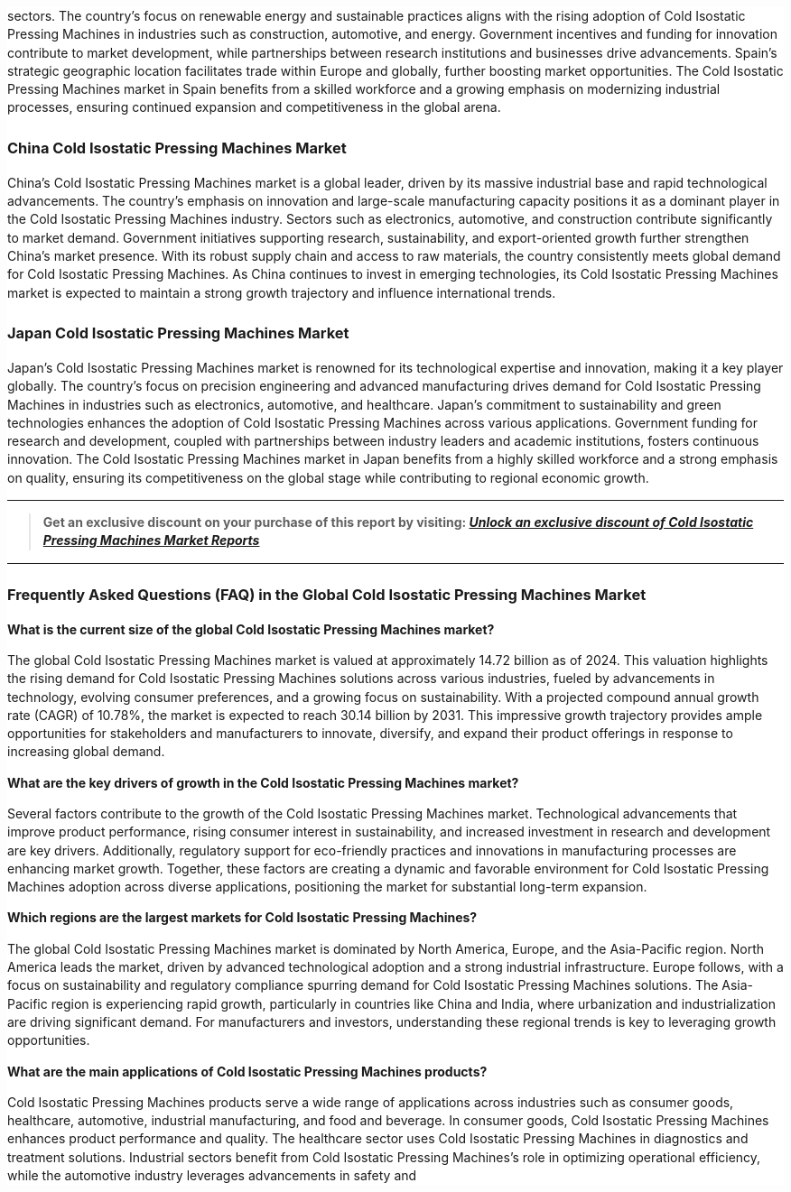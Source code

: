 sectors. The country&rsquo;s focus on renewable energy and sustainable practices aligns with the rising adoption of Cold Isostatic Pressing Machines in industries such as construction, automotive, and energy. Government incentives and funding for innovation contribute to market development, while partnerships between research institutions and businesses drive advancements. Spain&rsquo;s strategic geographic location facilitates trade within Europe and globally, further boosting market opportunities. The Cold Isostatic Pressing Machines market in Spain benefits from a skilled workforce and a growing emphasis on modernizing industrial processes, ensuring continued expansion and competitiveness in the global arena.</p><h3>China Cold Isostatic Pressing Machines Market</h3><p>China&rsquo;s Cold Isostatic Pressing Machines market is a global leader, driven by its massive industrial base and rapid technological advancements. The country&rsquo;s emphasis on innovation and large-scale manufacturing capacity positions it as a dominant player in the Cold Isostatic Pressing Machines industry. Sectors such as electronics, automotive, and construction contribute significantly to market demand. Government initiatives supporting research, sustainability, and export-oriented growth further strengthen China&rsquo;s market presence. With its robust supply chain and access to raw materials, the country consistently meets global demand for Cold Isostatic Pressing Machines. As China continues to invest in emerging technologies, its Cold Isostatic Pressing Machines market is expected to maintain a strong growth trajectory and influence international trends.</p><h3>Japan Cold Isostatic Pressing Machines Market</h3><p>Japan&rsquo;s Cold Isostatic Pressing Machines market is renowned for its technological expertise and innovation, making it a key player globally. The country&rsquo;s focus on precision engineering and advanced manufacturing drives demand for Cold Isostatic Pressing Machines in industries such as electronics, automotive, and healthcare. Japan&rsquo;s commitment to sustainability and green technologies enhances the adoption of Cold Isostatic Pressing Machines across various applications. Government funding for research and development, coupled with partnerships between industry leaders and academic institutions, fosters continuous innovation. The Cold Isostatic Pressing Machines market in Japan benefits from a highly skilled workforce and a strong emphasis on quality, ensuring its competitiveness on the global stage while contributing to regional economic growth.</p><hr /><blockquote><p><strong>Get an exclusive discount on your purchase of this report by visiting: <em><a href="://marketresearchpulse.com/ask-for-discount/119234?utm_source=Github&amp;utm_medium=0116">Unlock an exclusive discount of Cold Isostatic Pressing Machines Market Reports</a></em>&nbsp;</strong></p></blockquote><hr /><h3>Frequently Asked Questions (FAQ) in the Global Cold Isostatic Pressing Machines Market</h3><p><strong>What is the current size of the global Cold Isostatic Pressing Machines market?</strong></p><p>The global Cold Isostatic Pressing Machines market is valued at approximately 14.72 billion as of 2024. This valuation highlights the rising demand for Cold Isostatic Pressing Machines solutions across various industries, fueled by advancements in technology, evolving consumer preferences, and a growing focus on sustainability. With a projected compound annual growth rate (CAGR) of 10.78%, the market is expected to reach 30.14 billion by 2031. This impressive growth trajectory provides ample opportunities for stakeholders and manufacturers to innovate, diversify, and expand their product offerings in response to increasing global demand.</p><p><strong>What are the key drivers of growth in the Cold Isostatic Pressing Machines market?</strong></p><p>Several factors contribute to the growth of the Cold Isostatic Pressing Machines market. Technological advancements that improve product performance, rising consumer interest in sustainability, and increased investment in research and development are key drivers. Additionally, regulatory support for eco-friendly practices and innovations in manufacturing processes are enhancing market growth. Together, these factors are creating a dynamic and favorable environment for Cold Isostatic Pressing Machines adoption across diverse applications, positioning the market for substantial long-term expansion.</p><p><strong>Which regions are the largest markets for Cold Isostatic Pressing Machines?</strong></p><p>The global Cold Isostatic Pressing Machines market is dominated by North America, Europe, and the Asia-Pacific region. North America leads the market, driven by advanced technological adoption and a strong industrial infrastructure. Europe follows, with a focus on sustainability and regulatory compliance spurring demand for Cold Isostatic Pressing Machines solutions. The Asia-Pacific region is experiencing rapid growth, particularly in countries like China and India, where urbanization and industrialization are driving significant demand. For manufacturers and investors, understanding these regional trends is key to leveraging growth opportunities.</p><p><strong>What are the main applications of Cold Isostatic Pressing Machines products?</strong></p><p>Cold Isostatic Pressing Machines products serve a wide range of applications across industries such as consumer goods, healthcare, automotive, industrial manufacturing, and food and beverage. In consumer goods, Cold Isostatic Pressing Machines enhances product performance and quality. The healthcare sector uses Cold Isostatic Pressing Machines in diagnostics and treatment solutions. Industrial sectors benefit from Cold Isostatic Pressing Machines&rsquo;s role in optimizing operational efficiency, while the automotive industry leverages advancements in safety and